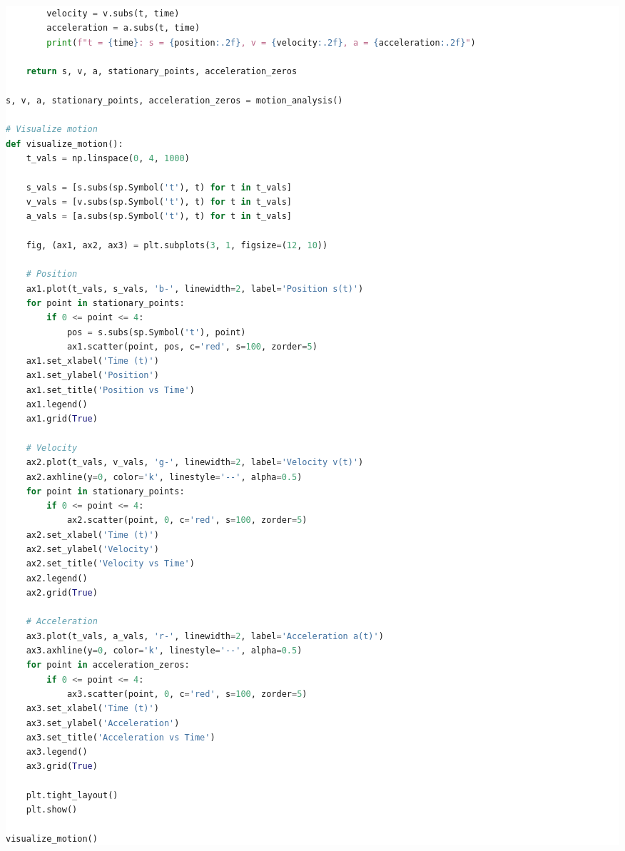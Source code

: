 ```python
        velocity = v.subs(t, time)
        acceleration = a.subs(t, time)
        print(f"t = {time}: s = {position:.2f}, v = {velocity:.2f}, a = {acceleration:.2f}")
    
    return s, v, a, stationary_points, acceleration_zeros

s, v, a, stationary_points, acceleration_zeros = motion_analysis()

# Visualize motion
def visualize_motion():
    t_vals = np.linspace(0, 4, 1000)
    
    s_vals = [s.subs(sp.Symbol('t'), t) for t in t_vals]
    v_vals = [v.subs(sp.Symbol('t'), t) for t in t_vals]
    a_vals = [a.subs(sp.Symbol('t'), t) for t in t_vals]
    
    fig, (ax1, ax2, ax3) = plt.subplots(3, 1, figsize=(12, 10))
    
    # Position
    ax1.plot(t_vals, s_vals, 'b-', linewidth=2, label='Position s(t)')
    for point in stationary_points:
        if 0 <= point <= 4:
            pos = s.subs(sp.Symbol('t'), point)
            ax1.scatter(point, pos, c='red', s=100, zorder=5)
    ax1.set_xlabel('Time (t)')
    ax1.set_ylabel('Position')
    ax1.set_title('Position vs Time')
    ax1.legend()
    ax1.grid(True)
    
    # Velocity
    ax2.plot(t_vals, v_vals, 'g-', linewidth=2, label='Velocity v(t)')
    ax2.axhline(y=0, color='k', linestyle='--', alpha=0.5)
    for point in stationary_points:
        if 0 <= point <= 4:
            ax2.scatter(point, 0, c='red', s=100, zorder=5)
    ax2.set_xlabel('Time (t)')
    ax2.set_ylabel('Velocity')
    ax2.set_title('Velocity vs Time')
    ax2.legend()
    ax2.grid(True)
    
    # Acceleration
    ax3.plot(t_vals, a_vals, 'r-', linewidth=2, label='Acceleration a(t)')
    ax3.axhline(y=0, color='k', linestyle='--', alpha=0.5)
    for point in acceleration_zeros:
        if 0 <= point <= 4:
            ax3.scatter(point, 0, c='red', s=100, zorder=5)
    ax3.set_xlabel('Time (t)')
    ax3.set_ylabel('Acceleration')
    ax3.set_title('Acceleration vs Time')
    ax3.legend()
    ax3.grid(True)
    
    plt.tight_layout()
    plt.show()

visualize_motion()
```
